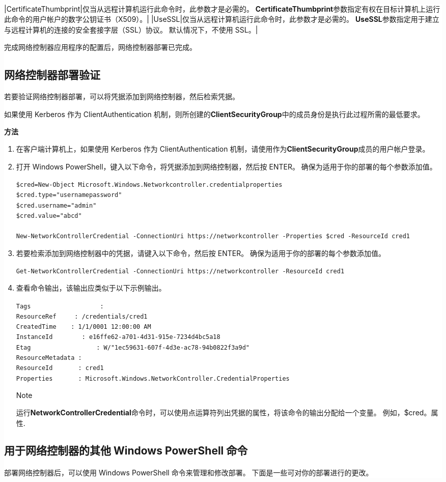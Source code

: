 |CertificateThumbprint|仅当从远程计算机运行此命令时，此参数才是必需的。 **CertificateThumbprint**参数指定有权在目标计算机上运行此命令的用户帐户的数字公钥证书（X509）。|
|UseSSL|仅当从远程计算机运行此命令时，此参数才是必需的。 **UseSSL**参数指定用于建立与远程计算机的连接的安全套接字层（SSL）协议。 默认情况下，不使用 SSL。|

完成网络控制器应用程序的配置后，网络控制器部署已完成。

## <a name="network-controller-deployment-validation"></a>网络控制器部署验证

若要验证网络控制器部署，可以将凭据添加到网络控制器，然后检索凭据。

如果使用 Kerberos 作为 ClientAuthentication 机制，则所创建的**ClientSecurityGroup**中的成员身份是执行此过程所需的最低要求。

**方法**

1.  在客户端计算机上，如果使用 Kerberos 作为 ClientAuthentication 机制，请使用作为**ClientSecurityGroup**成员的用户帐户登录。

2. 打开 Windows PowerShell，键入以下命令，将凭据添加到网络控制器，然后按 ENTER。 确保为适用于你的部署的每个参数添加值。

    ```
    $cred=New-Object Microsoft.Windows.Networkcontroller.credentialproperties
    $cred.type="usernamepassword"
    $cred.username="admin"
    $cred.value="abcd"

    New-NetworkControllerCredential -ConnectionUri https://networkcontroller -Properties $cred -ResourceId cred1
    ```

3. 若要检索添加到网络控制器中的凭据，请键入以下命令，然后按 ENTER。 确保为适用于你的部署的每个参数添加值。

    ```
    Get-NetworkControllerCredential -ConnectionUri https://networkcontroller -ResourceId cred1  
    ```

4. 查看命令输出，该输出应类似于以下示例输出。

    ```
    Tags                   :
    ResourceRef     : /credentials/cred1
    CreatedTime    : 1/1/0001 12:00:00 AM
    InstanceId        : e16ffe62-a701-4d31-915e-7234d4bc5a18
    Etag                  : W/"1ec59631-607f-4d3e-ac78-94b0822f3a9d"
    ResourceMetadata :
    ResourceId       : cred1
    Properties       : Microsoft.Windows.NetworkController.CredentialProperties
    ```

    > [!NOTE]
    > 运行**NetworkControllerCredential**命令时，可以使用点运算符列出凭据的属性，将该命令的输出分配给一个变量。 例如，$cred。属性.

## <a name="additional-windows-powershell-commands-for-network-controller"></a>用于网络控制器的其他 Windows PowerShell 命令

部署网络控制器后，可以使用 Windows PowerShell 命令来管理和修改部署。 下面是一些可对你的部署进行的更改。
